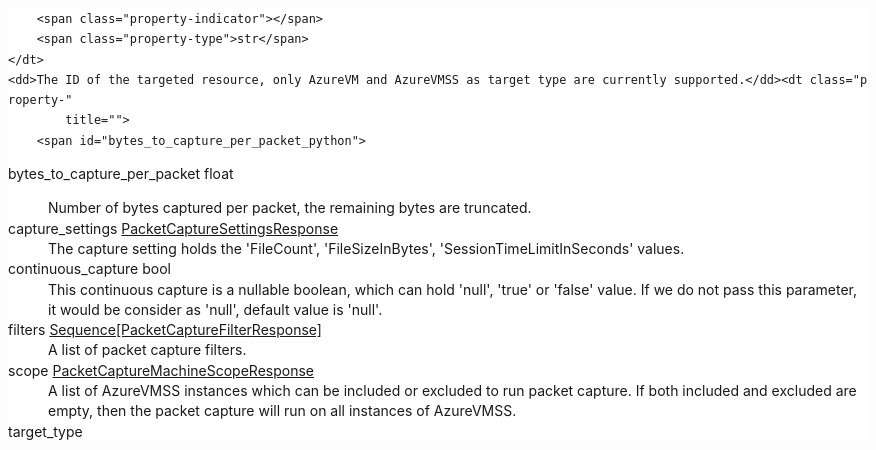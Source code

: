         <span class="property-indicator"></span>
        <span class="property-type">str</span>
    </dt>
    <dd>The ID of the targeted resource, only AzureVM and AzureVMSS as target type are currently supported.</dd><dt class="property-"
            title="">
        <span id="bytes_to_capture_per_packet_python">
<a data-swiftype-name="resource-property" data-swiftype-type="text" href="#bytes_to_capture_per_packet_python" style="color: inherit; text-decoration: inherit;">bytes_<wbr>to_<wbr>capture_<wbr>per_<wbr>packet</a>
</span>
        <span class="property-indicator"></span>
        <span class="property-type">float</span>
    </dt>
    <dd>Number of bytes captured per packet, the remaining bytes are truncated.</dd><dt class="property-"
            title="">
        <span id="capture_settings_python">
<a data-swiftype-name="resource-property" data-swiftype-type="text" href="#capture_settings_python" style="color: inherit; text-decoration: inherit;">capture_<wbr>settings</a>
</span>
        <span class="property-indicator"></span>
        <span class="property-type"><a href="#packetcapturesettingsresponse">Packet<wbr>Capture<wbr>Settings<wbr>Response</a></span>
    </dt>
    <dd>The capture setting holds the 'FileCount', 'FileSizeInBytes', 'SessionTimeLimitInSeconds' values.</dd><dt class="property-"
            title="">
        <span id="continuous_capture_python">
<a data-swiftype-name="resource-property" data-swiftype-type="text" href="#continuous_capture_python" style="color: inherit; text-decoration: inherit;">continuous_<wbr>capture</a>
</span>
        <span class="property-indicator"></span>
        <span class="property-type">bool</span>
    </dt>
    <dd>This continuous capture is a nullable boolean, which can hold 'null', 'true' or 'false' value. If we do not pass this parameter, it would be consider as 'null', default value is 'null'.</dd><dt class="property-"
            title="">
        <span id="filters_python">
<a data-swiftype-name="resource-property" data-swiftype-type="text" href="#filters_python" style="color: inherit; text-decoration: inherit;">filters</a>
</span>
        <span class="property-indicator"></span>
        <span class="property-type"><a href="#packetcapturefilterresponse">Sequence[Packet<wbr>Capture<wbr>Filter<wbr>Response]</a></span>
    </dt>
    <dd>A list of packet capture filters.</dd><dt class="property-"
            title="">
        <span id="scope_python">
<a data-swiftype-name="resource-property" data-swiftype-type="text" href="#scope_python" style="color: inherit; text-decoration: inherit;">scope</a>
</span>
        <span class="property-indicator"></span>
        <span class="property-type"><a href="#packetcapturemachinescoperesponse">Packet<wbr>Capture<wbr>Machine<wbr>Scope<wbr>Response</a></span>
    </dt>
    <dd>A list of AzureVMSS instances which can be included or excluded to run packet capture. If both included and excluded are empty, then the packet capture will run on all instances of AzureVMSS.</dd><dt class="property-"
            title="">
        <span id="target_type_python">
<a data-swiftype-name="resource-property" data-swiftype-type="text" href="#target_type_python" style="color: inherit; text-decoration: inherit;">target_<wbr>type</a>